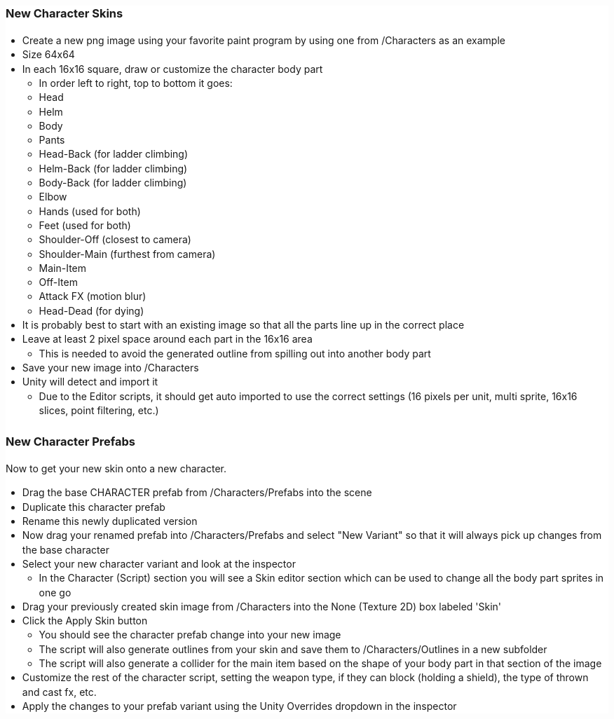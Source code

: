 ### New Character Skins
* Create a new png image using your favorite paint program by using one from /Characters as an example
* Size 64x64
* In each 16x16 square, draw or customize the character body part
    * In order left to right, top to bottom it goes:
    * Head
    * Helm
    * Body
    * Pants
    * Head-Back (for ladder climbing)
    * Helm-Back (for ladder climbing)
    * Body-Back (for ladder climbing)
    * Elbow
    * Hands (used for both)
    * Feet (used for both)
    * Shoulder-Off (closest to camera)
    * Shoulder-Main (furthest from camera)
    * Main-Item
    * Off-Item
    * Attack FX (motion blur)
    * Head-Dead (for dying)
* It is probably best to start with an existing image so that all the parts line up in the correct place
* Leave at least 2 pixel space around each part in the 16x16 area
    * This is needed to avoid the generated outline from spilling out into another body part
* Save your new image into /Characters
* Unity will detect and import it
    * Due to the Editor scripts, it should get auto imported to use the correct settings (16 pixels per unit, multi sprite, 16x16 slices, point filtering, etc.)

### New Character Prefabs
Now to get your new skin onto a new character.
* Drag the base CHARACTER prefab from /Characters/Prefabs into the scene
* Duplicate this character prefab
* Rename this newly duplicated version
* Now drag your renamed prefab into /Characters/Prefabs and select "New Variant" so that it will always pick up changes from the base character
* Select your new character variant and look at the inspector
    * In the Character (Script) section you will see a Skin editor section which can be used to change all the body part sprites in one go
* Drag your previously created skin image from /Characters into the None (Texture 2D) box labeled 'Skin'
* Click the Apply Skin button
    * You should see the character prefab change into your new image
    * The script will also generate outlines from your skin and save them to /Characters/Outlines in a new subfolder
    * The script will also generate a  collider for the main item based on the shape of your body part in that section of the image
* Customize the rest of the character script, setting the weapon type, if they can block (holding a shield), the type of thrown and cast fx, etc.
* Apply the changes to your prefab variant using the Unity Overrides dropdown in the inspector
